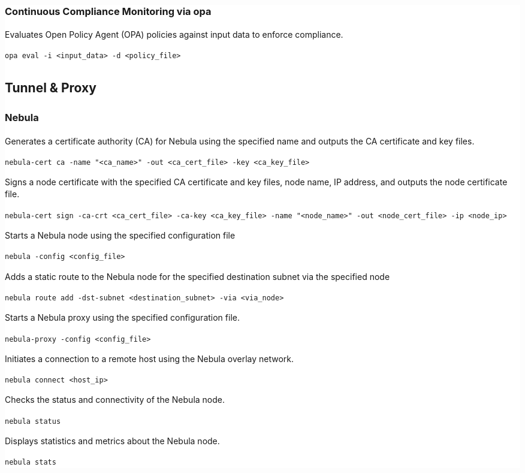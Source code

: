 ### Continuous Compliance Monitoring via opa

Evaluates Open Policy Agent (OPA) policies against input data to enforce compliance.

```
opa eval -i <input_data> -d <policy_file>
```


## Tunnel & Proxy


### Nebula

Generates a certificate authority (CA) for Nebula using the specified name and outputs the CA certificate and key files.

```
nebula-cert ca -name "<ca_name>" -out <ca_cert_file> -key <ca_key_file>
```

Signs a node certificate with the specified CA certificate and key files, node name, IP address, and outputs the node certificate file.

```
nebula-cert sign -ca-crt <ca_cert_file> -ca-key <ca_key_file> -name "<node_name>" -out <node_cert_file> -ip <node_ip>
```

Starts a Nebula node using the specified configuration file

```
nebula -config <config_file>
```

Adds a static route to the Nebula node for the specified destination subnet via the specified node

```
nebula route add -dst-subnet <destination_subnet> -via <via_node>
```

Starts a Nebula proxy using the specified configuration file.

```
nebula-proxy -config <config_file>
```

Initiates a connection to a remote host using the Nebula overlay network.

```
nebula connect <host_ip>
```

Checks the status and connectivity of the Nebula node.

```
nebula status
```

Displays statistics and metrics about the Nebula node.

```
nebula stats
```
